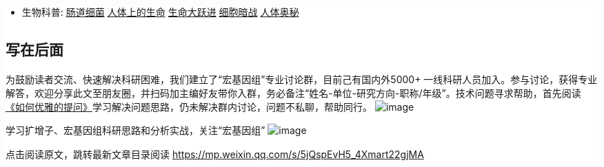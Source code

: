 - 生物科普: [肠道细菌](http://mp.weixin.qq.com/s/3T768LA6MWujF4yuzK4MKQ) [人体上的生命](http://mp.weixin.qq.com/s/_DUI6tOYTEq0Wu7K7iRTxw) [生命大跃进](http://mp.weixin.qq.com/s/O_0Il0G_v_aSwkUH_noZVA)  [细胞暗战](http://mp.weixin.qq.com/s/M35ebWAelDIK5Iqib06JzA) [人体奥秘](https://mp.weixin.qq.com/s/xlCdN8il1hcutkYK-42fAQ)  


## 写在后面

为鼓励读者交流、快速解决科研困难，我们建立了“宏基因组”专业讨论群，目前己有国内外5000+ 一线科研人员加入。参与讨论，获得专业解答，欢迎分享此文至朋友圈，并扫码加主编好友带你入群，务必备注“姓名-单位-研究方向-职称/年级”。技术问题寻求帮助，首先阅读[《如何优雅的提问》](http://mp.weixin.qq.com/s/H9gkepap0hy3NNskOkO44w)学习解决问题思路，仍未解决群内讨论，问题不私聊，帮助同行。
![image](http://bailab.genetics.ac.cn/markdown/life/yongxinliu.jpg)

学习扩增子、宏基因组科研思路和分析实战，关注“宏基因组”
![image](http://bailab.genetics.ac.cn/markdown/life/metagenome.jpg)

点击阅读原文，跳转最新文章目录阅读
https://mp.weixin.qq.com/s/5jQspEvH5_4Xmart22gjMA